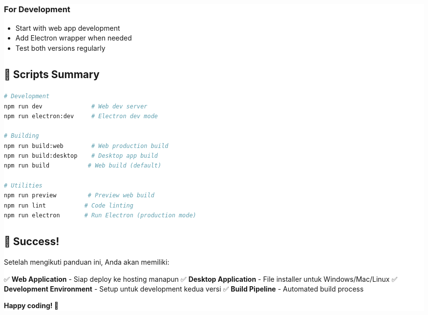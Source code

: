 ### For Development
- Start with web app development
- Add Electron wrapper when needed
- Test both versions regularly

## 📝 Scripts Summary

```bash
# Development
npm run dev              # Web dev server
npm run electron:dev     # Electron dev mode

# Building
npm run build:web        # Web production build
npm run build:desktop    # Desktop app build
npm run build           # Web build (default)

# Utilities
npm run preview         # Preview web build
npm run lint           # Code linting
npm run electron       # Run Electron (production mode)
```

## 🎉 Success!

Setelah mengikuti panduan ini, Anda akan memiliki:

✅ **Web Application** - Siap deploy ke hosting manapun
✅ **Desktop Application** - File installer untuk Windows/Mac/Linux
✅ **Development Environment** - Setup untuk development kedua versi
✅ **Build Pipeline** - Automated build process

**Happy coding! 🚀**